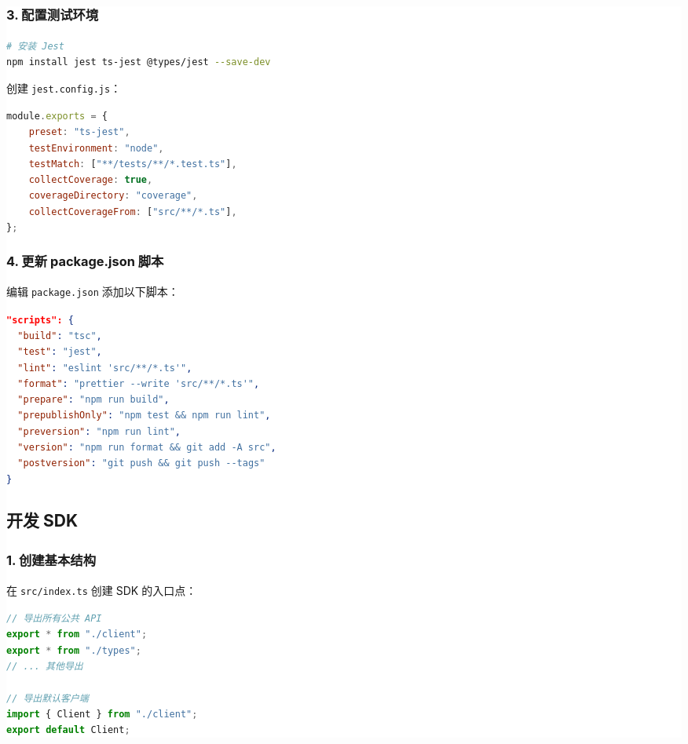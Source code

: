 ### 3. 配置测试环境

```bash
# 安装 Jest
npm install jest ts-jest @types/jest --save-dev
```

创建 `jest.config.js`：

```javascript
module.exports = {
    preset: "ts-jest",
    testEnvironment: "node",
    testMatch: ["**/tests/**/*.test.ts"],
    collectCoverage: true,
    coverageDirectory: "coverage",
    collectCoverageFrom: ["src/**/*.ts"],
};
```

### 4. 更新 package.json 脚本

编辑 `package.json` 添加以下脚本：

```json
"scripts": {
  "build": "tsc",
  "test": "jest",
  "lint": "eslint 'src/**/*.ts'",
  "format": "prettier --write 'src/**/*.ts'",
  "prepare": "npm run build",
  "prepublishOnly": "npm test && npm run lint",
  "preversion": "npm run lint",
  "version": "npm run format && git add -A src",
  "postversion": "git push && git push --tags"
}
```

## 开发 SDK

### 1. 创建基本结构

在 `src/index.ts` 创建 SDK 的入口点：

```typescript
// 导出所有公共 API
export * from "./client";
export * from "./types";
// ... 其他导出

// 导出默认客户端
import { Client } from "./client";
export default Client;
```
